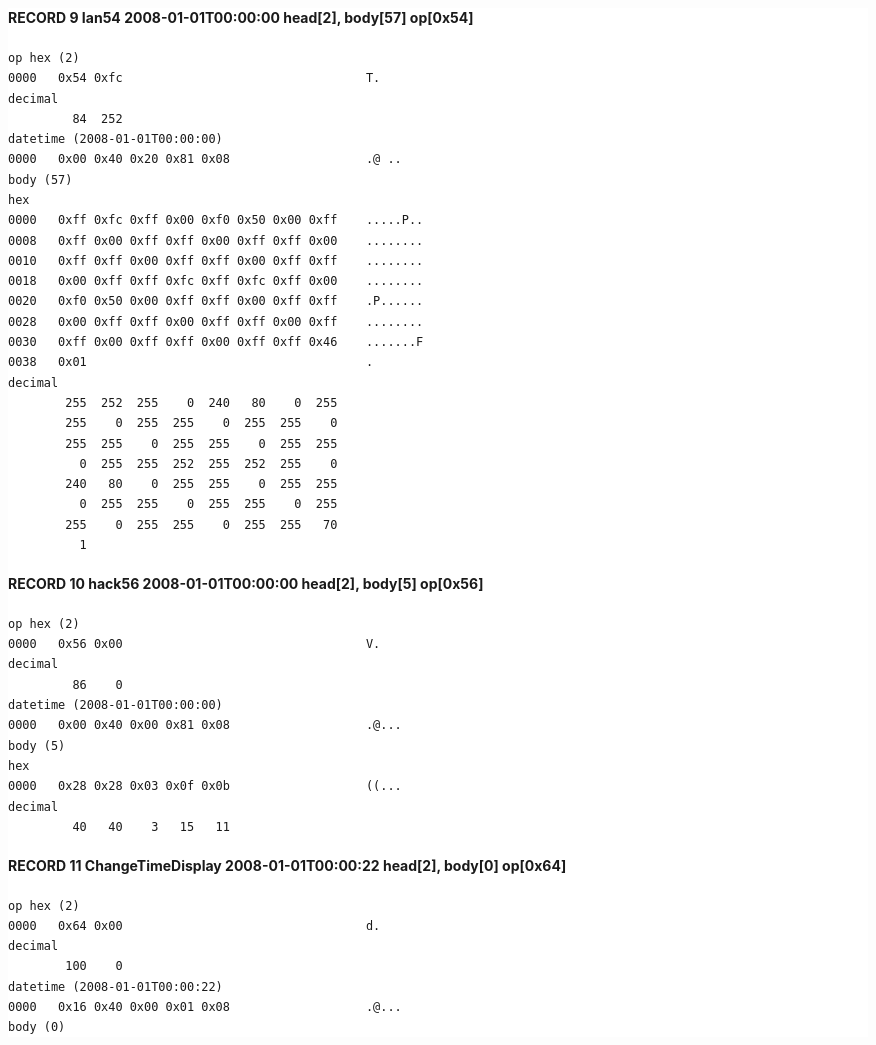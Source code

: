#### RECORD 9 Ian54 2008-01-01T00:00:00 head[2], body[57] op[0x54]

    op hex (2)
    0000   0x54 0xfc                                  T.
    decimal
             84  252
    datetime (2008-01-01T00:00:00)
    0000   0x00 0x40 0x20 0x81 0x08                   .@ ..
    body (57)
    hex
    0000   0xff 0xfc 0xff 0x00 0xf0 0x50 0x00 0xff    .....P..
    0008   0xff 0x00 0xff 0xff 0x00 0xff 0xff 0x00    ........
    0010   0xff 0xff 0x00 0xff 0xff 0x00 0xff 0xff    ........
    0018   0x00 0xff 0xff 0xfc 0xff 0xfc 0xff 0x00    ........
    0020   0xf0 0x50 0x00 0xff 0xff 0x00 0xff 0xff    .P......
    0028   0x00 0xff 0xff 0x00 0xff 0xff 0x00 0xff    ........
    0030   0xff 0x00 0xff 0xff 0x00 0xff 0xff 0x46    .......F
    0038   0x01                                       .
    decimal
            255  252  255    0  240   80    0  255
            255    0  255  255    0  255  255    0
            255  255    0  255  255    0  255  255
              0  255  255  252  255  252  255    0
            240   80    0  255  255    0  255  255
              0  255  255    0  255  255    0  255
            255    0  255  255    0  255  255   70
              1

#### RECORD 10 hack56 2008-01-01T00:00:00 head[2], body[5] op[0x56]

    op hex (2)
    0000   0x56 0x00                                  V.
    decimal
             86    0
    datetime (2008-01-01T00:00:00)
    0000   0x00 0x40 0x00 0x81 0x08                   .@...
    body (5)
    hex
    0000   0x28 0x28 0x03 0x0f 0x0b                   ((...
    decimal
             40   40    3   15   11

#### RECORD 11 ChangeTimeDisplay 2008-01-01T00:00:22 head[2], body[0] op[0x64]

    op hex (2)
    0000   0x64 0x00                                  d.
    decimal
            100    0
    datetime (2008-01-01T00:00:22)
    0000   0x16 0x40 0x00 0x01 0x08                   .@...
    body (0)
